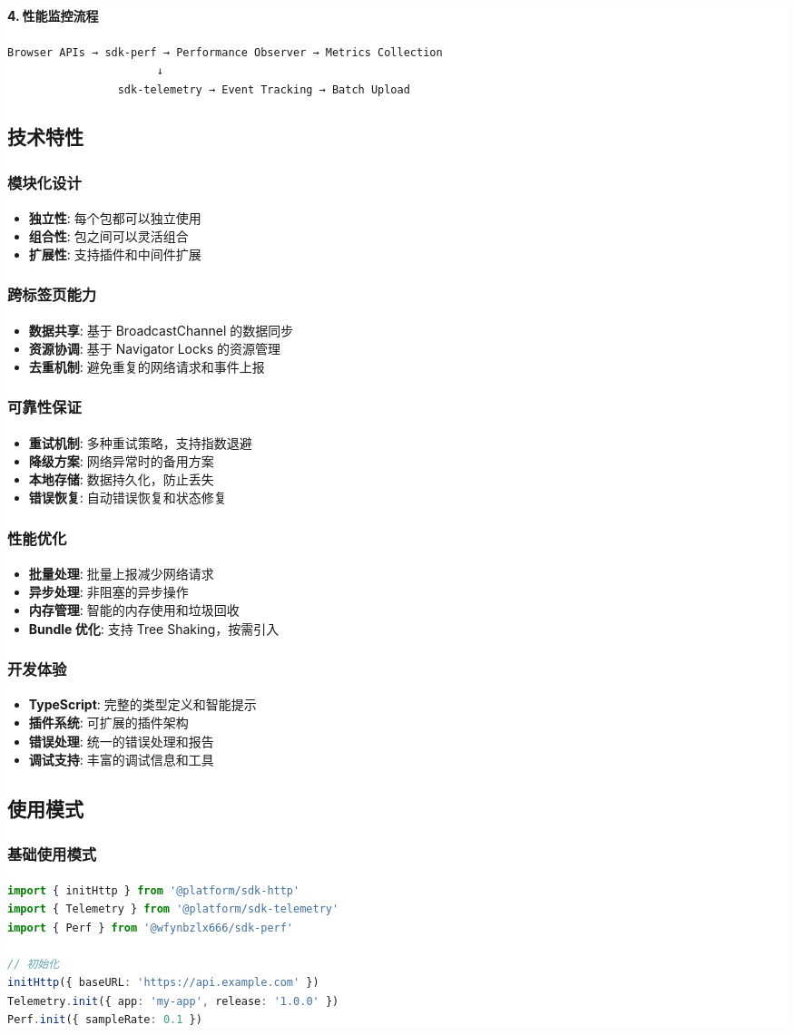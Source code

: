 #### 4. 性能监控流程
```
Browser APIs → sdk-perf → Performance Observer → Metrics Collection
                       ↓
                 sdk-telemetry → Event Tracking → Batch Upload
```

## 技术特性

### 模块化设计
- **独立性**: 每个包都可以独立使用
- **组合性**: 包之间可以灵活组合
- **扩展性**: 支持插件和中间件扩展

### 跨标签页能力
- **数据共享**: 基于 BroadcastChannel 的数据同步
- **资源协调**: 基于 Navigator Locks 的资源管理
- **去重机制**: 避免重复的网络请求和事件上报

### 可靠性保证
- **重试机制**: 多种重试策略，支持指数退避
- **降级方案**: 网络异常时的备用方案
- **本地存储**: 数据持久化，防止丢失
- **错误恢复**: 自动错误恢复和状态修复

### 性能优化
- **批量处理**: 批量上报减少网络请求
- **异步处理**: 非阻塞的异步操作
- **内存管理**: 智能的内存使用和垃圾回收
- **Bundle 优化**: 支持 Tree Shaking，按需引入

### 开发体验
- **TypeScript**: 完整的类型定义和智能提示
- **插件系统**: 可扩展的插件架构
- **错误处理**: 统一的错误处理和报告
- **调试支持**: 丰富的调试信息和工具

## 使用模式

### 基础使用模式
```typescript
import { initHttp } from '@platform/sdk-http'
import { Telemetry } from '@platform/sdk-telemetry'
import { Perf } from '@wfynbzlx666/sdk-perf'

// 初始化
initHttp({ baseURL: 'https://api.example.com' })
Telemetry.init({ app: 'my-app', release: '1.0.0' })
Perf.init({ sampleRate: 0.1 })
```
